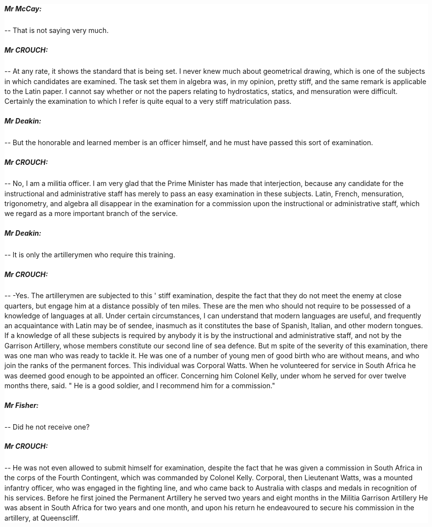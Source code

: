 ##### Mr McCay:

-- That is not saying very much. 

##### Mr CROUCH:

-- At any rate, it shows the standard that is being set. I never knew much about geometrical drawing, which is one of the subjects in which candidates are examined. The task set them in algebra was, in my opinion, pretty stiff, and the same remark is applicable to the Latin paper. I cannot say whether or not the papers relating to hydrostatics, statics, and mensuration were difficult. Certainly the examination to which I refer is quite equal to a very stiff matriculation pass. 

##### Mr Deakin:

-- But the honorable and learned member is an officer himself, and he must have passed this sort of examination. 

##### Mr CROUCH:

-- No, I am a militia officer. I am very glad that the Prime Minister has made that interjection, because any candidate for the instructional and administrative staff has merely to pass an easy examination in these subjects. Latin, French,  mensuration, trigonometry, and algebra all disappear in the examination for a commission upon the instructional or administrative staff, which we regard as a more important branch of the service. 

##### Mr Deakin:

-- lt is only the artillerymen who require this training. 

##### Mr CROUCH:

-- -Yes. The artillerymen are subjected to this ' stiff examination, despite the fact that they do not meet the enemy at close quarters, but engage him at a distance possibly of ten miles. These are the men who should not require to be possessed of a knowledge of languages at all. Under certain circumstances, I can understand that modern languages are useful, and frequently an acquaintance with Latin may be of sendee, inasmuch as it constitutes the base of Spanish, Italian, and other modern tongues. If a knowledge of all these subjects is required by anybody it is by the instructional and administrative staff, and not by the Garrison Artillery, whose members constitute our second line of sea defence. But m spite of the severity of this examination, there was one man who was ready to tackle it. He was one of a number of young men of good birth who are without means, and who join the ranks of the permanent forces. This individual was Corporal Watts. When he volunteered for service in South Africa he was deemed good enough to be appointed an officer. Concerning him  Colonel Kelly,  under whom he served for over twelve months there, said. " He is a good soldier, and I recommend him for a commission." 

##### Mr Fisher:

-- Did he not receive one? 

##### Mr CROUCH:

-- He was not even allowed to submit himself for examination, despite the fact that he was given a commission in South Africa in the corps of the Fourth Contingent, which was commanded by  Colonel Kelly.  Corporal, then Lieutenant Watts, was a mounted infantry officer, who was engaged in the fighting line, and who came back to Australia with clasps and medals in recognition of his services. Before he first joined the Permanent Artillery he served two years and eight months in the Militia Garrison Artillery He was absent in South Africa for two years and one month, and upon his return he endeavoured to secure his commission in the artillery, at Queenscliff. 
